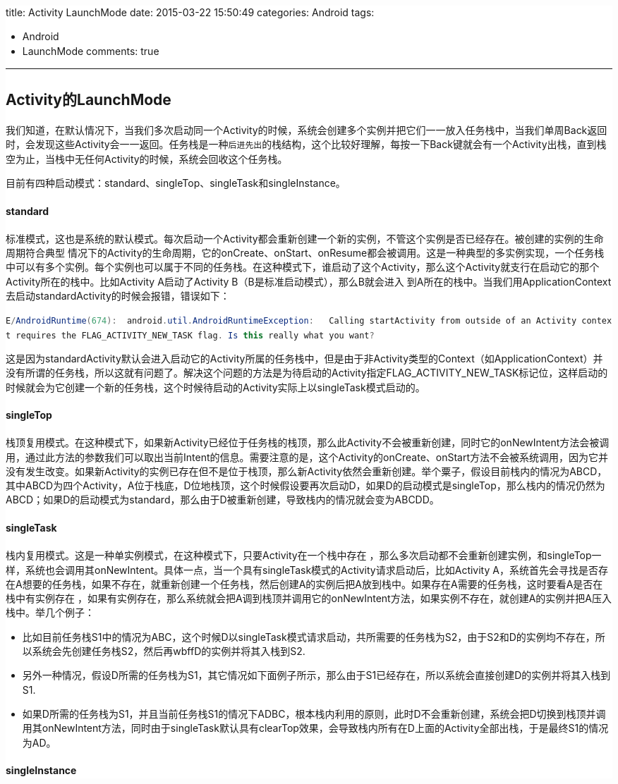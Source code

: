 title: Activity LaunchMode
date: 2015-03-22 15:50:49
categories: Android
tags:
- Android 
- LaunchMode
comments: true
---

## Activity的LaunchMode

我们知道，在默认情况下，当我们多次启动同一个Activity的时候，系统会创建多个实例并把它们一一放入任务栈中，当我们单周Back返回时，会发现这些Activity会一一返回。任务栈是一种`后进先出`的栈结构，这个比较好理解，每按一下Back键就会有一个Activity出栈，直到栈空为止，当栈中无任何Activity的时候，系统会回收这个任务栈。

目前有四种启动模式：standard、singleTop、singleTask和singleInstance。



#### standard

 标准模式，这也是系统的默认模式。每次启动一个Activity都会重新创建一个新的实例，不管这个实例是否已经存在。被创建的实例的生命周期符合典型 情况下的Activity的生命周期，它的onCreate、onStart、onResume都会被调用。这是一种典型的多实例实现，一个任务栈中可以有多个实例。每个实例也可以属于不同的任务栈。在这种模式下，谁启动了这个Activity，那么这个Activity就支行在启动它的那个Activity所在的栈中。比如Activity A启动了Activity B（B是标准启动模式），那么B就会进入 到A所在的栈中。当我们用ApplicationContext去启动standardActivity的时候会报错，错误如下：

```java
E/AndroidRuntime(674):	android.util.AndroidRuntimeException:	Calling startActivity from outside of an Activity context requires the FLAG_ACTIVITY_NEW_TASK flag. Is this really what you want?
```

这是因为standardActivity默认会进入启动它的Activity所属的任务栈中，但是由于非Activity类型的Context（如ApplicationContext）并没有所谓的任务栈，所以这就有问题了。解决这个问题的方法是为待启动的Activity指定FLAG_ACTIVITY_NEW_TASK标记位，这样启动的时候就会为它创建一个新的任务栈，这个时候待启动的Activity实际上以singleTask模式启动的。

#### singleTop

栈顶复用模式。在这种模式下，如果新Activity已经位于任务栈的栈顶，那么此Activity不会被重新创建，同时它的onNewIntent方法会被调用，通过此方法的参数我们可以取出当前Intent的信息。需要注意的是，这个Activity的onCreate、onStart方法不会被系统调用，因为它并没有发生改变。如果新Activity的实例已存在但不是位于栈顶，那么新Activity依然会重新创建。举个粟子，假设目前栈内的情况为ABCD，其中ABCD为四个Activity，A位于栈底，D位地栈顶，这个时候假设要再次启动D，如果D的启动模式是singleTop，那么栈内的情况仍然为ABCD；如果D的启动模式为standard，那么由于D被重新创建，导致栈内的情况就会变为ABCDD。

#### singleTask

栈内复用模式。这是一种单实例模式，在这种模式下，只要Activity在一个栈中存在 ，那么多次启动都不会重新创建实例，和singleTop一样，系统也会调用其onNewIntent。具体一点，当一个具有singleTask模式的Activity请求启动后，比如Activity A，系统首先会寻找是否存在A想要的任务栈，如果不存在，就重新创建一个任务栈，然后创建A的实例后把A放到栈中。如果存在A需要的任务栈，这时要看A是否在栈中有实例存在 ，如果有实例存在，那么系统就会把A调到栈顶并调用它的onNewIntent方法，如果实例不存在，就创建A的实例并把A压入栈中。举几个例子：

* 比如目前任务栈S1中的情况为ABC，这个时候D以singleTask模式请求启动，共所需要的任务栈为S2，由于S2和D的实例均不存在，所以系统会先创建任务栈S2，然后再wbffD的实例并将其入栈到S2.

* 另外一种情况，假设D所需的任务栈为S1，其它情况如下面例子所示，那么由于S1已经存在，所以系统会直接创建D的实例并将其入栈到S1.

* 如果D所需的任务栈为S1，并且当前任务栈S1的情况下ADBC，根本栈内利用的原则，此时D不会重新创建，系统会把D切换到栈顶并调用其onNewIntent方法，同时由于singleTask默认具有clearTop效果，会导致栈内所有在D上面的Activity全部出栈，于是最终S1的情况为AD。

#### singleInstance 
